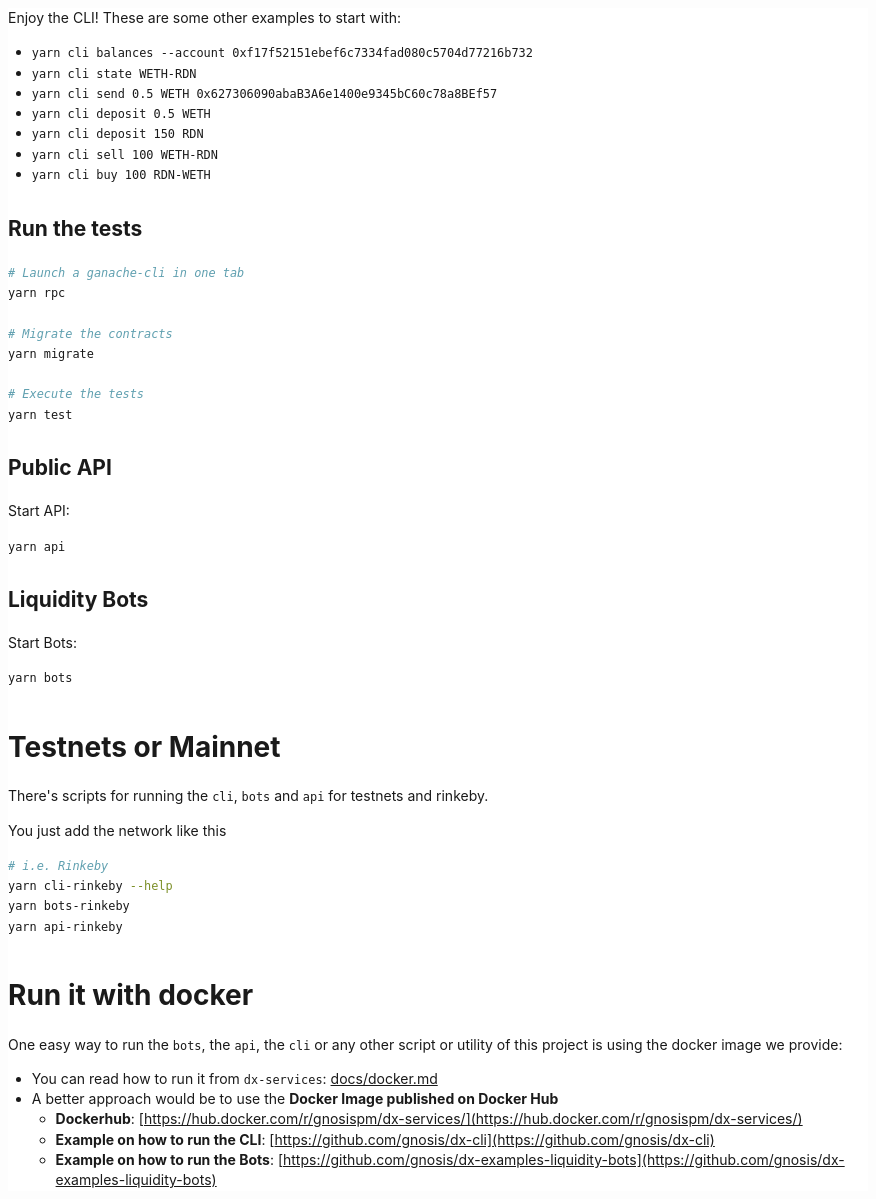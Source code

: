 Enjoy the CLI! These are some other examples to start with:
* `yarn cli balances --account 0xf17f52151ebef6c7334fad080c5704d77216b732`
* `yarn cli state WETH-RDN`
* `yarn cli send 0.5 WETH 0x627306090abaB3A6e1400e9345bC60c78a8BEf57`
* `yarn cli deposit 0.5 WETH`
* `yarn cli deposit 150 RDN`
* `yarn cli sell 100 WETH-RDN`
* `yarn cli buy 100 RDN-WETH`

## Run the tests
```bash
# Launch a ganache-cli in one tab
yarn rpc

# Migrate the contracts
yarn migrate

# Execute the tests
yarn test
```


## Public API
Start API:
```bash
yarn api
```

## Liquidity Bots
Start Bots:
```bash
yarn bots
```

# Testnets or Mainnet
There's scripts for running the `cli`, `bots` and `api` for testnets and rinkeby.

You just add the network like this
```bash
# i.e. Rinkeby
yarn cli-rinkeby --help
yarn bots-rinkeby
yarn api-rinkeby
```

# Run it with docker
One easy way to run the `bots`, the `api`, the `cli` or any other script or
utility of this project is using the docker image we provide:
* You can read how to run it from `dx-services`: [docs/docker.md](docs/docker.md)
* A better approach would be to use the **Docker Image published on Docker Hub**
  * **Dockerhub**:
    [https://hub.docker.com/r/gnosispm/dx-services/](https://hub.docker.com/r/gnosispm/dx-services/)
  * **Example on how to run the CLI**:
    [https://github.com/gnosis/dx-cli](https://github.com/gnosis/dx-cli)
  * **Example on how to run the Bots**:
    [https://github.com/gnosis/dx-examples-liquidity-bots](https://github.com/gnosis/dx-examples-liquidity-bots)
